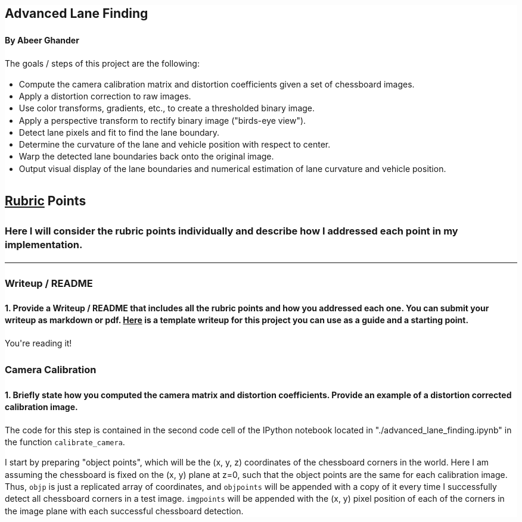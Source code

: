 ## Advanced Lane Finding
#### By Abeer Ghander

The goals / steps of this project are the following:

* Compute the camera calibration matrix and distortion coefficients given a set of chessboard images.
* Apply a distortion correction to raw images.
* Use color transforms, gradients, etc., to create a thresholded binary image.
* Apply a perspective transform to rectify binary image ("birds-eye view").
* Detect lane pixels and fit to find the lane boundary.
* Determine the curvature of the lane and vehicle position with respect to center.
* Warp the detected lane boundaries back onto the original image.
* Output visual display of the lane boundaries and numerical estimation of lane curvature and vehicle position.

[//]: # (Image References)

[image0]: ./camera_cal/calibration1.jpg "calibration image 1"
[image1]: ./output_images/calibration1_undist.jpg "Undistorted"
[image2]: ./test_images/test1.jpg "Road Transformed"
[image21]: ./output_images/test1_undist.jpg "Road Transformed Undistorted"
[image3]: ./output_images/test1_binary.jpg "Binary Image"
[image4]: ./output_images/test1_src_roi.jpg "Src Points Image"
[image41]: ./output_images/test1_birdview.jpg "Warp Image"
[image5]: ./output_images/test1_classifiedlanes.jpg "Classified lane lines"
[image6]: ./output_images/test1_final_image.jpg "Output"
[image7]: ./output_images/test5_fromPrior_birdview.jpg "Output"
[image8]: ./output_images/test5_fromPrior_final.jpg "Output"
[image9]: ./output_images/test6_fromPrior_birdview.jpg "Output"
[image10]: ./output_images/test6_fromPrior_final.jpg "Output"
[video11]: ./project_video_output.mp4 "Video"

## [Rubric](https://review.udacity.com/#!/rubrics/571/view) Points

### Here I will consider the rubric points individually and describe how I addressed each point in my implementation.  

---

### Writeup / README

#### 1. Provide a Writeup / README that includes all the rubric points and how you addressed each one.  You can submit your writeup as markdown or pdf.  [Here](https://github.com/udacity/CarND-Advanced-Lane-Lines/blob/master/writeup_template.md) is a template writeup for this project you can use as a guide and a starting point.  

You're reading it!

### Camera Calibration

#### 1. Briefly state how you computed the camera matrix and distortion coefficients. Provide an example of a distortion corrected calibration image.

The code for this step is contained in the second code cell of the IPython notebook located in "./advanced_lane_finding.ipynb" in the function `calibrate_camera`.  

I start by preparing "object points", which will be the (x, y, z) coordinates of the chessboard corners in the world. Here I am assuming the chessboard is fixed on the (x, y) plane at z=0, such that the object points are the same for each calibration image.  Thus, `objp` is just a replicated array of coordinates, and `objpoints` will be appended with a copy of it every time I successfully detect all chessboard corners in a test image.  `imgpoints` will be appended with the (x, y) pixel position of each of the corners in the image plane with each successful chessboard detection.  
